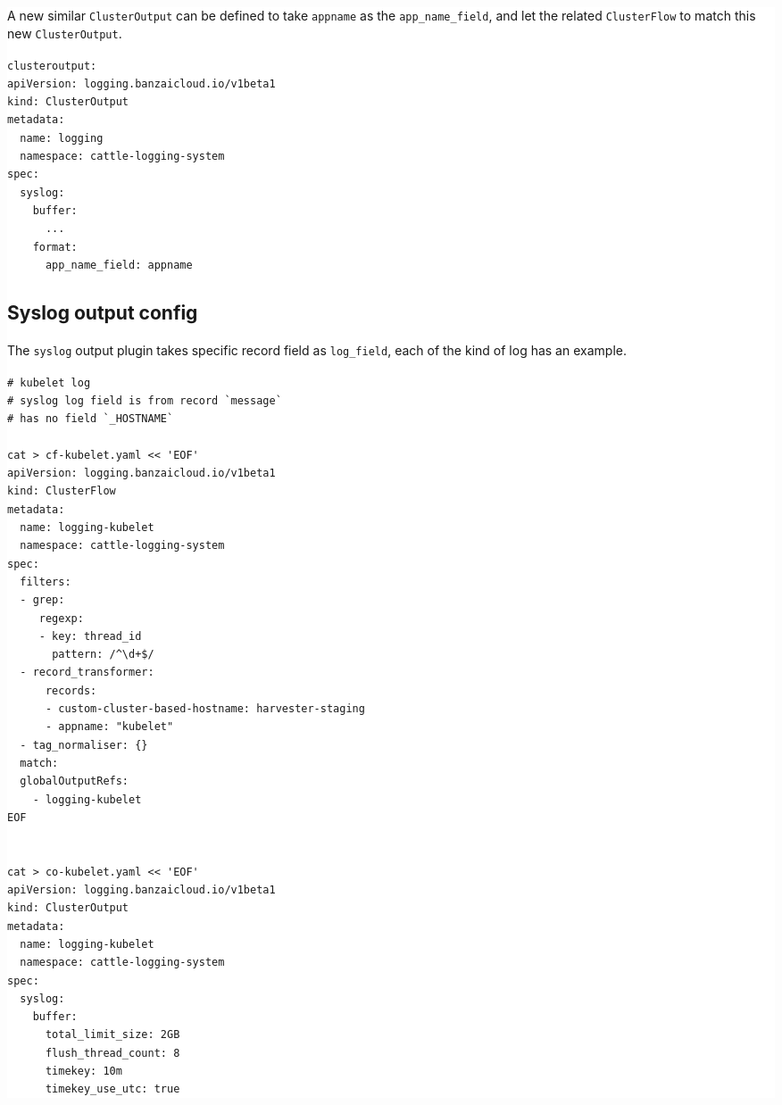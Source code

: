 A new similar `ClusterOutput` can be defined to take `appname` as the `app_name_field`, and let the related `ClusterFlow` to match this new `ClusterOutput`.

```
clusteroutput:
apiVersion: logging.banzaicloud.io/v1beta1
kind: ClusterOutput
metadata:
  name: logging
  namespace: cattle-logging-system
spec:
  syslog:
    buffer:
      ...
    format:
      app_name_field: appname
```


## Syslog output config

The `syslog` output plugin takes specific record field as `log_field`, each of the kind of log has an example.


```
# kubelet log
# syslog log field is from record `message`
# has no field `_HOSTNAME`

cat > cf-kubelet.yaml << 'EOF'
apiVersion: logging.banzaicloud.io/v1beta1
kind: ClusterFlow
metadata:
  name: logging-kubelet
  namespace: cattle-logging-system
spec:
  filters:
  - grep:
     regexp:
     - key: thread_id
       pattern: /^\d+$/
  - record_transformer:
      records:
      - custom-cluster-based-hostname: harvester-staging
      - appname: "kubelet"
  - tag_normaliser: {}
  match: 
  globalOutputRefs:
    - logging-kubelet
EOF


cat > co-kubelet.yaml << 'EOF'
apiVersion: logging.banzaicloud.io/v1beta1
kind: ClusterOutput
metadata:
  name: logging-kubelet
  namespace: cattle-logging-system
spec:
  syslog:
    buffer:
      total_limit_size: 2GB
      flush_thread_count: 8
      timekey: 10m
      timekey_use_utc: true
```